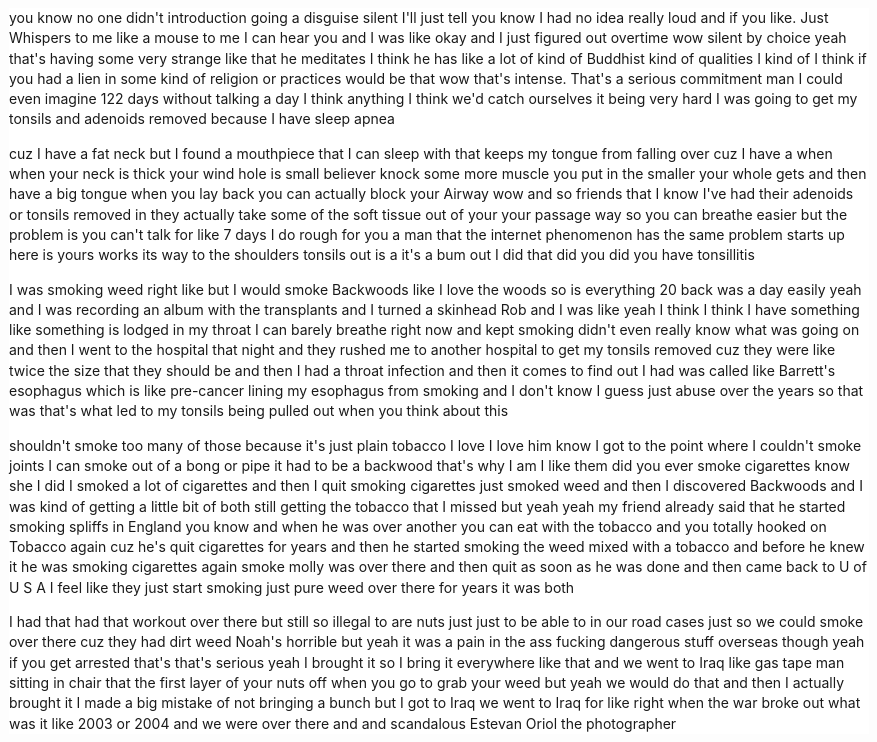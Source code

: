 <timemark seconds="904" />

you know no one didn't introduction going a disguise silent I'll just tell you know I had no idea really loud and if you like. Just Whispers to me like a mouse to me I can hear you and I was like okay and I just figured out overtime wow silent by choice yeah that's having some very strange like that he meditates I think he has like a lot of kind of Buddhist kind of qualities I kind of I think if you had a lien in some kind of religion or practices would be that wow that's intense. That's a serious commitment man I could even imagine 122 days without talking a day I think anything I think we'd catch ourselves it being very hard I was going to get my tonsils and adenoids removed because I have sleep apnea

<timemark seconds="962" />

cuz I have a fat neck but I found a mouthpiece that I can sleep with that keeps my tongue from falling over cuz I have a when when your neck is thick your wind hole is small believer knock some more muscle you put in the smaller your whole gets and then have a big tongue when you lay back you can actually block your Airway wow and so friends that I know I've had their adenoids or tonsils removed in they actually take some of the soft tissue out of your your passage way so you can breathe easier but the problem is you can't talk for like 7 days I do rough for you a man that the internet phenomenon has the same problem starts up here is yours works its way to the shoulders tonsils out is a it's a bum out I did that did you did you have tonsillitis

<timemark seconds="1022" />

I was smoking weed right like but I would smoke Backwoods like I love the woods so is everything 20 back was a day easily yeah and I was recording an album with the transplants and I turned a skinhead Rob and I was like yeah I think I think I have something like something is lodged in my throat I can barely breathe right now and kept smoking didn't even really know what was going on and then I went to the hospital that night and they rushed me to another hospital to get my tonsils removed cuz they were like twice the size that they should be and then I had a throat infection and then it comes to find out I had was called like Barrett's esophagus which is like pre-cancer lining my esophagus from smoking and I don't know I guess just abuse over the years so that was that's what led to my tonsils being pulled out when you think about this

<timemark seconds="1082" />

shouldn't smoke too many of those because it's just plain tobacco I love I love him know I got to the point where I couldn't smoke joints I can smoke out of a bong or pipe it had to be a backwood that's why I am I like them did you ever smoke cigarettes know she I did I smoked a lot of cigarettes and then I quit smoking cigarettes just smoked weed and then I discovered Backwoods and I was kind of getting a little bit of both still getting the tobacco that I missed but yeah yeah my friend already said that he started smoking spliffs in England you know and when he was over another you can eat with the tobacco and you totally hooked on Tobacco again cuz he's quit cigarettes for years and then he started smoking the weed mixed with a tobacco and before he knew it he was smoking cigarettes again smoke molly was over there and then quit as soon as he was done and then came back to U of U S A I feel like they just start smoking just pure weed over there for years it was both

<timemark seconds="1142" />

I had that had that workout over there but still so illegal to are nuts just just to be able to in our road cases just so we could smoke over there cuz they had dirt weed Noah's horrible but yeah it was a pain in the ass fucking dangerous stuff overseas though yeah if you get arrested that's that's serious yeah I brought it so I bring it everywhere like that and we went to Iraq like gas tape man sitting in chair that the first layer of your nuts off when you go to grab your weed but yeah we would do that and then I actually brought it I made a big mistake of not bringing a bunch but I got to Iraq we went to Iraq for like right when the war broke out what was it like 2003 or 2004 and we were over there and and scandalous Estevan Oriol the photographer
